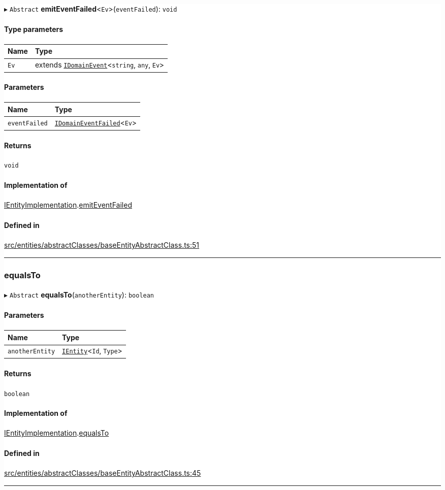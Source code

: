 ▸ `Abstract` **emitEventFailed**<`Ev`\>(`eventFailed`): `void`

#### Type parameters

| Name | Type |
| :------ | :------ |
| `Ev` | extends [`IDomainEvent`](../interfaces/events.interfaces.idomainevent.md)<`string`, `any`, `Ev`\> |

#### Parameters

| Name | Type |
| :------ | :------ |
| `eventFailed` | [`IDomainEventFailed`](../interfaces/events.interfaces.idomaineventfailed.md)<`Ev`\> |

#### Returns

`void`

#### Implementation of

[IEntityImplementation](../interfaces/entities.interfaces.ientityimplementation.md).[emitEventFailed](../interfaces/entities.interfaces.ientityimplementation.md#emiteventfailed)

#### Defined in

[src/entities/abstractClasses/baseEntityAbstractClass.ts:51](https://github.com/pashoo2/clean-architecture-boilerplate/blob/88f8e3d/src/entities/abstractClasses/baseEntityAbstractClass.ts#L51)

___

### equalsTo

▸ `Abstract` **equalsTo**(`anotherEntity`): `boolean`

#### Parameters

| Name | Type |
| :------ | :------ |
| `anotherEntity` | [`IEntity`](../interfaces/entities.interfaces.ientity.md)<`Id`, `Type`\> |

#### Returns

`boolean`

#### Implementation of

[IEntityImplementation](../interfaces/entities.interfaces.ientityimplementation.md).[equalsTo](../interfaces/entities.interfaces.ientityimplementation.md#equalsto)

#### Defined in

[src/entities/abstractClasses/baseEntityAbstractClass.ts:45](https://github.com/pashoo2/clean-architecture-boilerplate/blob/88f8e3d/src/entities/abstractClasses/baseEntityAbstractClass.ts#L45)

___
